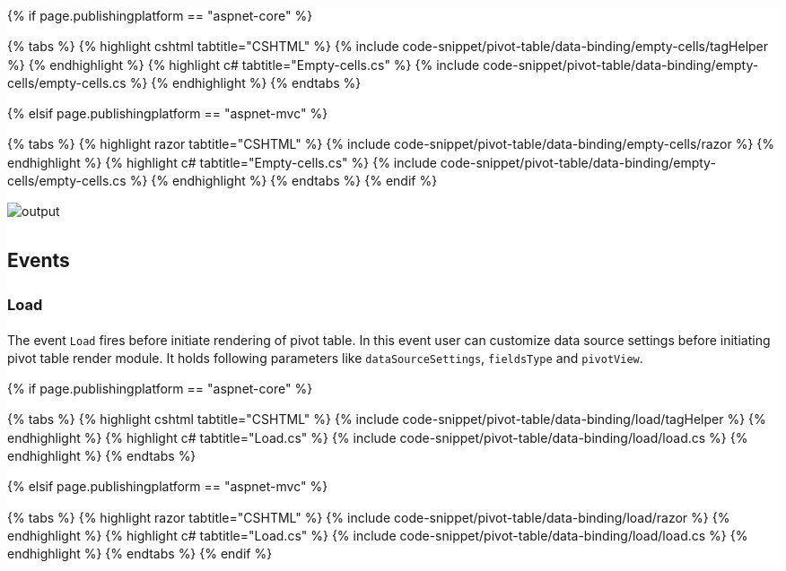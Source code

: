 {% if page.publishingplatform == "aspnet-core" %}

{% tabs %}
{% highlight cshtml tabtitle="CSHTML" %}
{% include code-snippet/pivot-table/data-binding/empty-cells/tagHelper %}
{% endhighlight %}
{% highlight c# tabtitle="Empty-cells.cs" %}
{% include code-snippet/pivot-table/data-binding/empty-cells/empty-cells.cs %}
{% endhighlight %}
{% endtabs %}

{% elsif page.publishingplatform == "aspnet-mvc" %}

{% tabs %}
{% highlight razor tabtitle="CSHTML" %}
{% include code-snippet/pivot-table/data-binding/empty-cells/razor %}
{% endhighlight %}
{% highlight c# tabtitle="Empty-cells.cs" %}
{% include code-snippet/pivot-table/data-binding/empty-cells/empty-cells.cs %}
{% endhighlight %}
{% endtabs %}
{% endif %}



![output](images/emptyvalues.png)

## Events

### Load

The event `Load` fires before initiate rendering of pivot table. In this event user can customize data source settings before initiating pivot table render module. It holds following parameters like `dataSourceSettings`, `fieldsType` and `pivotView`.

{% if page.publishingplatform == "aspnet-core" %}

{% tabs %}
{% highlight cshtml tabtitle="CSHTML" %}
{% include code-snippet/pivot-table/data-binding/load/tagHelper %}
{% endhighlight %}
{% highlight c# tabtitle="Load.cs" %}
{% include code-snippet/pivot-table/data-binding/load/load.cs %}
{% endhighlight %}
{% endtabs %}

{% elsif page.publishingplatform == "aspnet-mvc" %}

{% tabs %}
{% highlight razor tabtitle="CSHTML" %}
{% include code-snippet/pivot-table/data-binding/load/razor %}
{% endhighlight %}
{% highlight c# tabtitle="Load.cs" %}
{% include code-snippet/pivot-table/data-binding/load/load.cs %}
{% endhighlight %}
{% endtabs %}
{% endif %}
